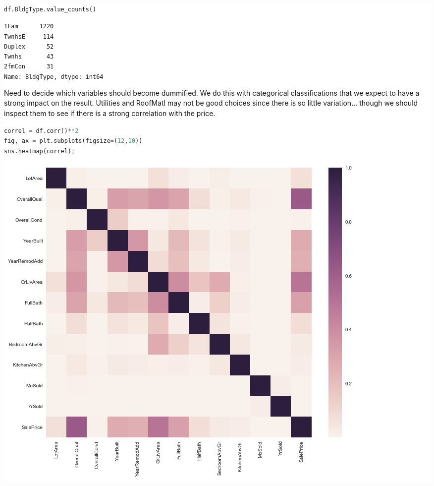
```python
df.BldgType.value_counts()
```
    1Fam      1220
    TwnhsE     114
    Duplex      52
    Twnhs       43
    2fmCon      31
    Name: BldgType, dtype: int64



Need to decide which variables should become dummified.  We do this with categorical classifications that we expect to have a strong impact on the result.  Utilities and RoofMatl may not be good choices since there is so little variation... though we should inspect them to see if there is a strong correlation with the price.


```python
correl = df.corr()**2
fig, ax = plt.subplots(figsize=(12,10))
sns.heatmap(correl);
```


![png](/images/project-3-exploration_files/project-3-exploration_18_0.png)
